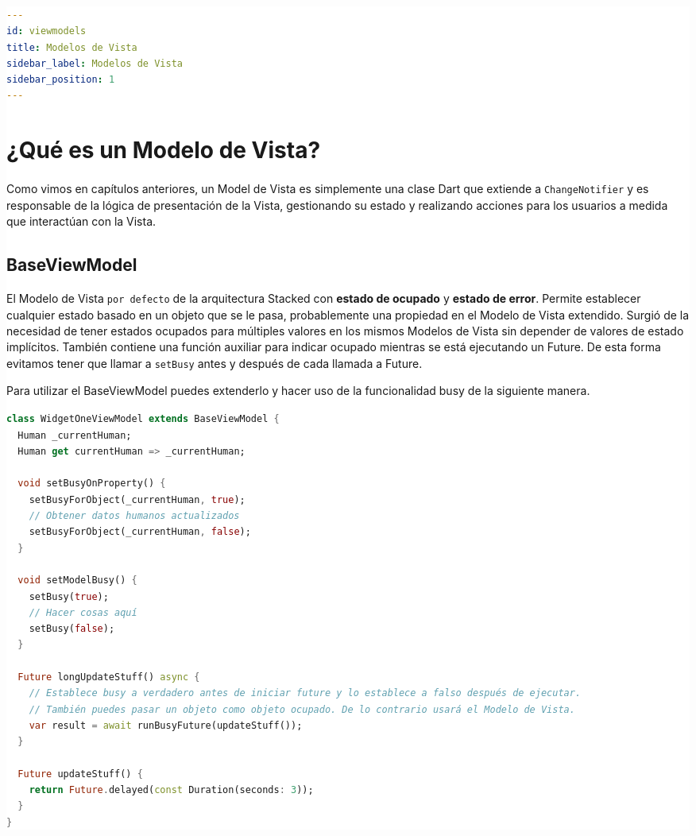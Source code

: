 ```yaml
---
id: viewmodels
title: Modelos de Vista
sidebar_label: Modelos de Vista
sidebar_position: 1
---
```



# ¿Qué es un Modelo de Vista?

Como vimos en capítulos anteriores, un Model de Vista es simplemente una clase Dart que extiende a `ChangeNotifier` y es responsable de la lógica de presentación de la Vista, gestionando su estado y realizando acciones para los usuarios a medida que interactúan con la Vista.


## BaseViewModel

El Modelo de Vista `por defecto` de la arquitectura Stacked con **estado de ocupado** y **estado de error**. Permite establecer cualquier estado basado en un objeto que se le pasa, probablemente una propiedad en el Modelo de Vista extendido. Surgió de la necesidad de tener estados ocupados para múltiples valores en los mismos Modelos de Vista sin depender de valores de estado implícitos. También contiene una función auxiliar para indicar ocupado mientras se está ejecutando un Future. De esta forma evitamos tener que llamar a `setBusy` antes y después de cada llamada a Future.

Para utilizar el BaseViewModel puedes extenderlo y hacer uso de la funcionalidad busy de la siguiente manera.

```dart
class WidgetOneViewModel extends BaseViewModel {
  Human _currentHuman;
  Human get currentHuman => _currentHuman;

  void setBusyOnProperty() {
    setBusyForObject(_currentHuman, true);
    // Obtener datos humanos actualizados
    setBusyForObject(_currentHuman, false);
  }

  void setModelBusy() {
    setBusy(true);
    // Hacer cosas aquí
    setBusy(false);
  }

  Future longUpdateStuff() async {
    // Establece busy a verdadero antes de iniciar future y lo establece a falso después de ejecutar.
    // También puedes pasar un objeto como objeto ocupado. De lo contrario usará el Modelo de Vista.
    var result = await runBusyFuture(updateStuff());
  }

  Future updateStuff() {
    return Future.delayed(const Duration(seconds: 3));
  }
}
```
